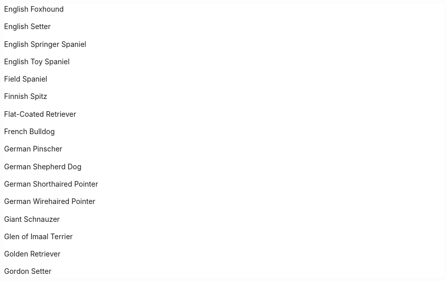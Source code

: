 


 English Foxhound
 



 English Setter
 



 English Springer Spaniel
 



 English Toy Spaniel
 



 Field Spaniel
 



 Finnish Spitz
 



 Flat-Coated Retriever
 



 French Bulldog
 



 German Pinscher
 



 German Shepherd Dog
 



 German Shorthaired Pointer
 



 German Wirehaired Pointer
 



 Giant Schnauzer
 



 Glen of Imaal Terrier
 



 Golden Retriever
 



 Gordon Setter
 